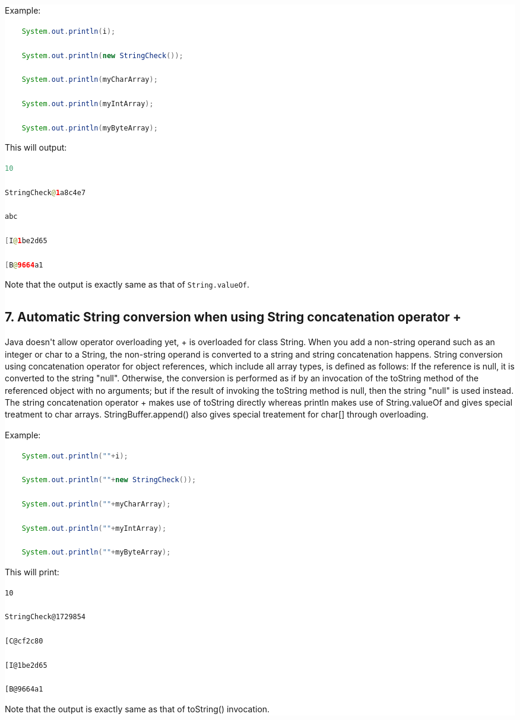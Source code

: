 Example:
```java
    System.out.println(i);

    System.out.println(new StringCheck());

    System.out.println(myCharArray);

    System.out.println(myIntArray);

    System.out.println(myByteArray);
```
This will output:
```java
10

StringCheck@1a8c4e7

abc

[I@1be2d65

[B@9664a1
```
Note that the output is exactly same as that of `String.valueOf`.

## 7. Automatic String conversion when using String concatenation operator +
Java doesn't allow operator overloading yet, + is overloaded for class String. When you add a non-string operand such as an integer or char to a String, the non-string operand is converted to a string and string concatenation happens. String conversion using concatenation operator for object references, which include all array types, is defined as follows: If the reference is null, it is converted to the string "null". Otherwise, the conversion is performed as if by an invocation of the toString method of the referenced object with no arguments; but if the result of invoking the toString method is null, then the string "null" is used instead. The string concatenation operator + makes use of toString directly whereas println makes use of String.valueOf and gives special treatment to char arrays. StringBuffer.append() also gives special treatement for char[] through overloading.

Example:
```java
    System.out.println(""+i);

    System.out.println(""+new StringCheck());

    System.out.println(""+myCharArray);

    System.out.println(""+myIntArray);

    System.out.println(""+myByteArray);
```

This will print:
```
10

StringCheck@1729854

[C@cf2c80

[I@1be2d65

[B@9664a1
```
Note that the output is exactly same as that of toString() invocation.
